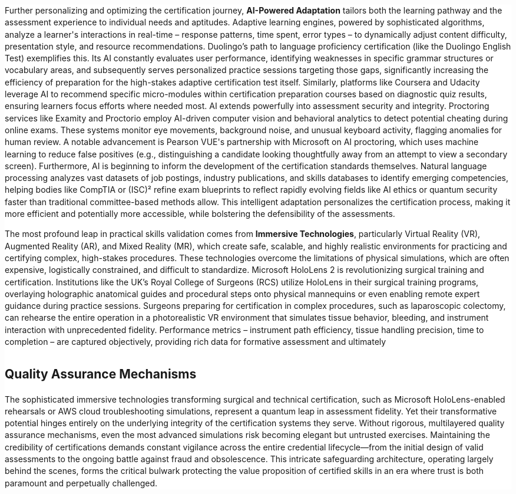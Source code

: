 Further personalizing and optimizing the certification journey, **AI-Powered Adaptation** tailors both the learning pathway and the assessment experience to individual needs and aptitudes. Adaptive learning engines, powered by sophisticated algorithms, analyze a learner's interactions in real-time – response patterns, time spent, error types – to dynamically adjust content difficulty, presentation style, and resource recommendations. Duolingo’s path to language proficiency certification (like the Duolingo English Test) exemplifies this. Its AI constantly evaluates user performance, identifying weaknesses in specific grammar structures or vocabulary areas, and subsequently serves personalized practice sessions targeting those gaps, significantly increasing the efficiency of preparation for the high-stakes adaptive certification test itself. Similarly, platforms like Coursera and Udacity leverage AI to recommend specific micro-modules within certification preparation courses based on diagnostic quiz results, ensuring learners focus efforts where needed most. AI extends powerfully into assessment security and integrity. Proctoring services like Examity and Proctorio employ AI-driven computer vision and behavioral analytics to detect potential cheating during online exams. These systems monitor eye movements, background noise, and unusual keyboard activity, flagging anomalies for human review. A notable advancement is Pearson VUE's partnership with Microsoft on AI proctoring, which uses machine learning to reduce false positives (e.g., distinguishing a candidate looking thoughtfully away from an attempt to view a secondary screen). Furthermore, AI is beginning to inform the development of the certification standards themselves. Natural language processing analyzes vast datasets of job postings, industry publications, and skills databases to identify emerging competencies, helping bodies like CompTIA or (ISC)² refine exam blueprints to reflect rapidly evolving fields like AI ethics or quantum security faster than traditional committee-based methods allow. This intelligent adaptation personalizes the certification process, making it more efficient and potentially more accessible, while bolstering the defensibility of the assessments.

The most profound leap in practical skills validation comes from **Immersive Technologies**, particularly Virtual Reality (VR), Augmented Reality (AR), and Mixed Reality (MR), which create safe, scalable, and highly realistic environments for practicing and certifying complex, high-stakes procedures. These technologies overcome the limitations of physical simulations, which are often expensive, logistically constrained, and difficult to standardize. Microsoft HoloLens 2 is revolutionizing surgical training and certification. Institutions like the UK’s Royal College of Surgeons (RCS) utilize HoloLens in their surgical training programs, overlaying holographic anatomical guides and procedural steps onto physical mannequins or even enabling remote expert guidance during practice sessions. Surgeons preparing for certification in complex procedures, such as laparoscopic colectomy, can rehearse the entire operation in a photorealistic VR environment that simulates tissue behavior, bleeding, and instrument interaction with unprecedented fidelity. Performance metrics – instrument path efficiency, tissue handling precision, time to completion – are captured objectively, providing rich data for formative assessment and ultimately

## Quality Assurance Mechanisms

The sophisticated immersive technologies transforming surgical and technical certification, such as Microsoft HoloLens-enabled rehearsals or AWS cloud troubleshooting simulations, represent a quantum leap in assessment fidelity. Yet their transformative potential hinges entirely on the underlying integrity of the certification systems they serve. Without rigorous, multilayered quality assurance mechanisms, even the most advanced simulations risk becoming elegant but untrusted exercises. Maintaining the credibility of certifications demands constant vigilance across the entire credential lifecycle—from the initial design of valid assessments to the ongoing battle against fraud and obsolescence. This intricate safeguarding architecture, operating largely behind the scenes, forms the critical bulwark protecting the value proposition of certified skills in an era where trust is both paramount and perpetually challenged.
